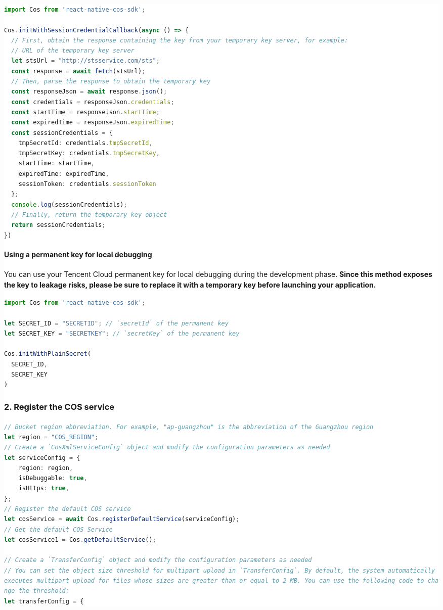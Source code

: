 ```ts
import Cos from 'react-native-cos-sdk';

Cos.initWithSessionCredentialCallback(async () => {
  // First, obtain the response containing the key from your temporary key server, for example:
  // URL of the temporary key server
  let stsUrl = "http://stsservice.com/sts";
  const response = await fetch(stsUrl);
  // Then, parse the response to obtain the temporary key
  const responseJson = await response.json();
  const credentials = responseJson.credentials;
  const startTime = responseJson.startTime;
  const expiredTime = responseJson.expiredTime;
  const sessionCredentials = {
    tmpSecretId: credentials.tmpSecretId,
    tmpSecretKey: credentials.tmpSecretKey,
    startTime: startTime,
    expiredTime: expiredTime,
    sessionToken: credentials.sessionToken
  };
  console.log(sessionCredentials);
  // Finally, return the temporary key object
  return sessionCredentials;
})
```

#### Using a permanent key for local debugging

You can use your Tencent Cloud permanent key for local debugging during the development phase. **Since this method exposes the key to leakage risks, please be sure to replace it with a temporary key before launching your application.**

```ts
import Cos from 'react-native-cos-sdk';

let SECRET_ID = "SECRETID"; // `secretId` of the permanent key
let SECRET_KEY = "SECRETKEY"; // `secretKey` of the permanent key

Cos.initWithPlainSecret(
  SECRET_ID,
  SECRET_KEY
)
```

### 2. Register the COS service
```ts
// Bucket region abbreviation. For example, "ap-guangzhou" is the abbreviation of the Guangzhou region
let region = "COS_REGION";
// Create a `CosXmlServiceConfig` object and modify the configuration parameters as needed
let serviceConfig = {
    region: region,
    isDebuggable: true,
    isHttps: true,
};
// Register the default COS service
let cosService = await Cos.registerDefaultService(serviceConfig);
// Get the default COS Service
let cosService1 = Cos.getDefaultService();

// Create a `TransferConfig` object and modify the configuration parameters as needed
// You can set the object size threshold for multipart upload in `TransferConfig`. By default, the system automatically executes multipart upload for files whose sizes are greater than or equal to 2 MB. You can use the following code to change the threshold:
let transferConfig = {
```